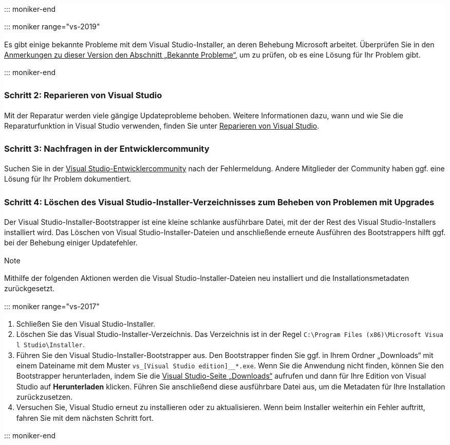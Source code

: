 ::: moniker-end

::: moniker range="vs-2019"

Es gibt einige bekannte Probleme mit dem Visual Studio-Installer, an deren Behebung Microsoft arbeitet. Überprüfen Sie in den [Anmerkungen zu dieser Version den Abschnitt „Bekannte Probleme“](/visualstudio/releases/2019/release-notes#-known-issues), um zu prüfen, ob es eine Lösung für Ihr Problem gibt.

::: moniker-end

### <a name="step-2---try-repairing-visual-studio"></a>Schritt 2: Reparieren von Visual Studio

Mit der Reparatur werden viele gängige Updateprobleme behoben. Weitere Informationen dazu, wann und wie Sie die Reparaturfunktion in Visual Studio verwenden, finden Sie unter [Reparieren von Visual Studio](repair-visual-studio.md).

### <a name="step-3---check-with-the-developer-community"></a>Schritt 3: Nachfragen in der Entwicklercommunity

Suchen Sie in der [Visual Studio-Entwicklercommunity](https://aka.ms/feedback/suggest?space=8) nach der Fehlermeldung. Andere Mitglieder der Community haben ggf. eine Lösung für Ihr Problem dokumentiert.

### <a name="step-4---delete-the-visual-studio-installer-directory-to-fix-upgrade-problems"></a>Schritt 4: Löschen des Visual Studio-Installer-Verzeichnisses zum Beheben von Problemen mit Upgrades

Der Visual Studio-Installer-Bootstrapper ist eine kleine schlanke ausführbare Datei, mit der der Rest des Visual Studio-Installers installiert wird. Das Löschen von Visual Studio-Installer-Dateien und anschließende erneute Ausführen des Bootstrappers hilft ggf. bei der Behebung einiger Updatefehler.

> [!NOTE]
> Mithilfe der folgenden Aktionen werden die Visual Studio-Installer-Dateien neu installiert und die Installationsmetadaten zurückgesetzt.

::: moniker range="vs-2017"

1. Schließen Sie den Visual Studio-Installer.
2. Löschen Sie das Visual Studio-Installer-Verzeichnis. Das Verzeichnis ist in der Regel `C:\Program Files (x86)\Microsoft Visual Studio\Installer`.
3. Führen Sie den Visual Studio-Installer-Bootstrapper aus. Den Bootstrapper finden Sie ggf. in Ihrem Ordner „Downloads“ mit einem Dateiname mit dem Muster `vs_[Visual Studio edition]__*.exe`. Wenn Sie die Anwendung nicht finden, können Sie den Bootstrapper herunterladen, indem Sie die [Visual Studio-Seite „Downloads“](https://visualstudio.microsoft.com/vs/older-downloads/?utm_medium=microsoft&utm_source=docs.microsoft.com&utm_campaign=vs+2017+download) aufrufen und dann für Ihre Edition von Visual Studio auf **Herunterladen** klicken. Führen Sie anschließend diese ausführbare Datei aus, um die Metadaten für Ihre Installation zurückzusetzen.
4. Versuchen Sie, Visual Studio erneut zu installieren oder zu aktualisieren. Wenn beim Installer weiterhin ein Fehler auftritt, fahren Sie mit dem nächsten Schritt fort.

::: moniker-end
